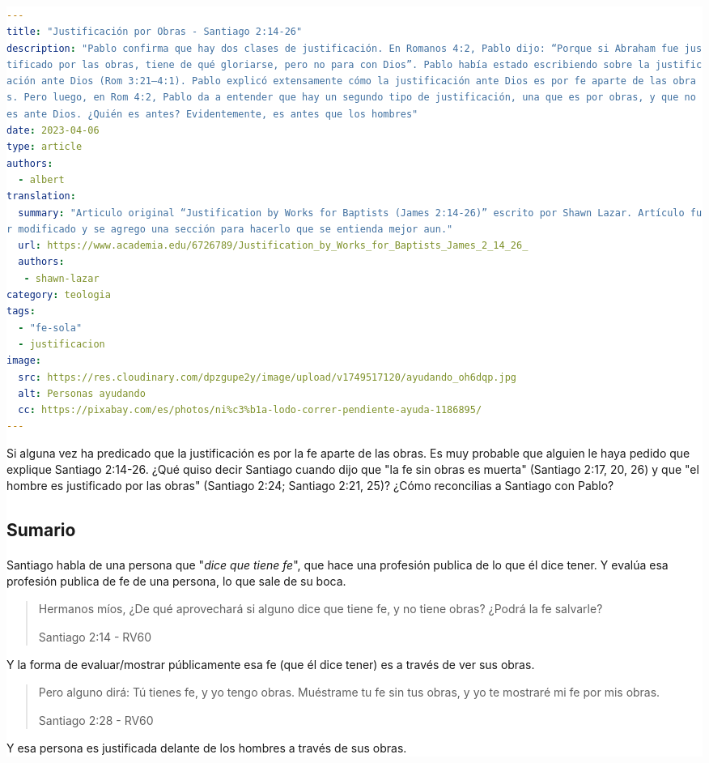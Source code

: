 ```yaml
---
title: "Justificación por Obras - Santiago 2:14-26"
description: "Pablo confirma que hay dos clases de justificación. En Romanos 4:2, Pablo dijo: “Porque si Abraham fue justificado por las obras, tiene de qué gloriarse, pero no para con Dios”. Pablo había estado escribiendo sobre la justificación ante Dios (Rom 3:21–4:1). Pablo explicó extensamente cómo la justificación ante Dios es por fe aparte de las obras. Pero luego, en Rom 4:2, Pablo da a entender que hay un segundo tipo de justificación, una que es por obras, y que no es ante Dios. ¿Quién es antes? Evidentemente, es antes que los hombres"
date: 2023-04-06
type: article
authors:
  - albert
translation:
  summary: "Articulo original “Justification by Works for Baptists (James 2:14-26)” escrito por Shawn Lazar. Artículo fur modificado y se agrego una sección para hacerlo que se entienda mejor aun."
  url: https://www.academia.edu/6726789/Justification_by_Works_for_Baptists_James_2_14_26_
  authors:
   - shawn-lazar
category: teologia
tags:
  - "fe-sola"
  - justificacion
image:
  src: https://res.cloudinary.com/dpzgupe2y/image/upload/v1749517120/ayudando_oh6dqp.jpg
  alt: Personas ayudando
  cc: https://pixabay.com/es/photos/ni%c3%b1a-lodo-correr-pendiente-ayuda-1186895/
---
```


Si alguna vez ha predicado que la justificación es por la fe aparte de las obras.
Es muy probable que alguien le haya pedido que explique Santiago 2:14-26. ¿Qué quiso decir Santiago cuando dijo que "la fe sin obras es muerta" (Santiago 2:17, 20, 26) y que "el hombre es justificado por las obras" (Santiago 2:24; Santiago 2:21, 25)? ¿Cómo reconcilias a Santiago con Pablo?

## Sumario

Santiago habla de una persona que "_dice que tiene fe_", que hace una profesión publica de lo que él dice tener. Y evalúa esa profesión publica de fe de una persona, lo que sale de su boca.

> Hermanos míos, ¿De qué aprovechará si alguno dice que tiene fe, y no tiene obras? ¿Podrá la fe salvarle?
>
> Santiago 2:14 - RV60

Y la forma de evaluar/mostrar públicamente esa fe (que él dice tener) es a través de ver sus obras.

> Pero alguno dirá: Tú tienes fe, y yo tengo obras. Muéstrame tu fe sin tus obras, y yo te mostraré mi fe por mis obras. 
>
> Santiago 2:28 - RV60

Y esa persona es justificada delante de los hombres a través de sus obras.
